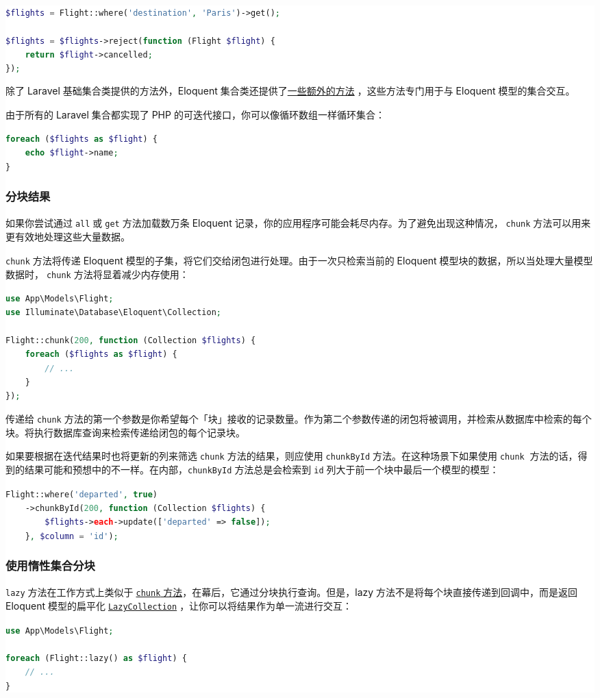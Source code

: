 ```php
$flights = Flight::where('destination', 'Paris')->get();

$flights = $flights->reject(function (Flight $flight) {
    return $flight->cancelled;
});
```

除了 Laravel 基础集合类提供的方法外，Eloquent 集合类还提供了[一些额外的方法](https://learnku.com/docs/laravel/11.x/eloquent-collectionsmd#available-methods) ，这些方法专门用于与 Eloquent 模型的集合交互。

由于所有的 Laravel 集合都实现了 PHP 的可迭代接口，你可以像循环数组一样循环集合：

```php
foreach ($flights as $flight) {
    echo $flight->name;
}
```

### 分块结果

如果你尝试通过 `all` 或 `get` 方法加载数万条 Eloquent 记录，你的应用程序可能会耗尽内存。为了避免出现这种情况， `chunk` 方法可以用来更有效地处理这些大量数据。

`chunk` 方法将传递 Eloquent 模型的子集，将它们交给闭包进行处理。由于一次只检索当前的 Eloquent 模型块的数据，所以当处理大量模型数据时， `chunk` 方法将显着减少内存使用：

```php
use App\Models\Flight;
use Illuminate\Database\Eloquent\Collection;

Flight::chunk(200, function (Collection $flights) {
    foreach ($flights as $flight) {
        // ...
    }
});
```

传递给 `chunk` 方法的第一个参数是你希望每个「块」接收的记录数量。作为第二个参数传递的闭包将被调用，并检索从数据库中检索的每个块。将执行数据库查询来检索传递给闭包的每个记录块。

如果要根据在迭代结果时也将更新的列来筛选 `chunk` 方法的结果，则应使用 `chunkById` 方法。在这种场景下如果使用 `chunk`  方法的话，得到的结果可能和预想中的不一样。在内部，`chunkById` 方法总是会检索到 `id` 列大于前一个块中最后一个模型的模型：

```php
Flight::where('departed', true)
    ->chunkById(200, function (Collection $flights) {
        $flights->each->update(['departed' => false]);
    }, $column = 'id');
```

### 使用惰性集合分块

`lazy` 方法在工作方式上类似于 [`chunk` 方法](#chunking-results)，在幕后，它通过分块执行查询。但是，lazy 方法不是将每个块直接传递到回调中，而是返回 Eloquent 模型的扁平化 [`LazyCollection`](https://learnku.com/docs/laravel/11.x/collectionsmd#lazy-collections) ，让你可以将结果作为单一流进行交互：

```php
use App\Models\Flight;

foreach (Flight::lazy() as $flight) {
    // ...
}
```
